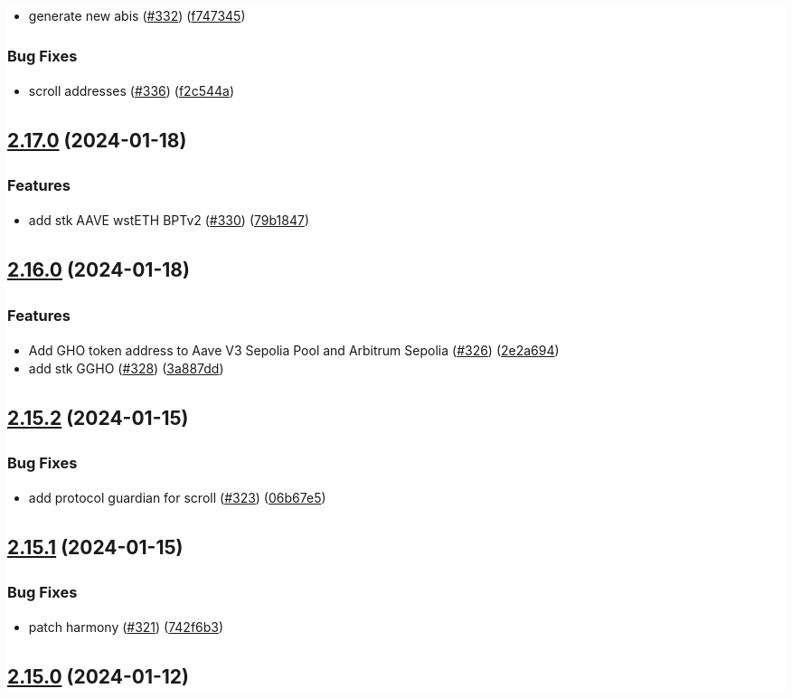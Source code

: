 * generate new abis ([#332](https://github.com/bgd-labs/aave-address-book/issues/332)) ([f747345](https://github.com/bgd-labs/aave-address-book/commit/f747345eba0b39a4d8e4aa045b6586d10f1e2446))


### Bug Fixes

* scroll addresses ([#336](https://github.com/bgd-labs/aave-address-book/issues/336)) ([f2c544a](https://github.com/bgd-labs/aave-address-book/commit/f2c544a8bfac4d534ce42d93524bdae4eca1119f))

## [2.17.0](https://github.com/bgd-labs/aave-address-book/compare/v2.16.0...v2.17.0) (2024-01-18)


### Features

* add stk AAVE wstETH BPTv2 ([#330](https://github.com/bgd-labs/aave-address-book/issues/330)) ([79b1847](https://github.com/bgd-labs/aave-address-book/commit/79b18475bc2375782353916c9c4084861e67fba3))

## [2.16.0](https://github.com/bgd-labs/aave-address-book/compare/v2.15.2...v2.16.0) (2024-01-18)


### Features

* Add GHO token address to Aave V3 Sepolia Pool and Arbitrum Sepolia ([#326](https://github.com/bgd-labs/aave-address-book/issues/326)) ([2e2a694](https://github.com/bgd-labs/aave-address-book/commit/2e2a69463e6c0fb9cb878afe5fb239186169f0ec))
* add stk GGHO ([#328](https://github.com/bgd-labs/aave-address-book/issues/328)) ([3a887dd](https://github.com/bgd-labs/aave-address-book/commit/3a887dd4e39cd04b34b61856f696959e02c2fa0a))

## [2.15.2](https://github.com/bgd-labs/aave-address-book/compare/v2.15.1...v2.15.2) (2024-01-15)


### Bug Fixes

* add protocol guardian for scroll ([#323](https://github.com/bgd-labs/aave-address-book/issues/323)) ([06b67e5](https://github.com/bgd-labs/aave-address-book/commit/06b67e52c89993eafebbb9ad6bf91f286b660bed))

## [2.15.1](https://github.com/bgd-labs/aave-address-book/compare/v2.15.0...v2.15.1) (2024-01-15)


### Bug Fixes

* patch harmony ([#321](https://github.com/bgd-labs/aave-address-book/issues/321)) ([742f6b3](https://github.com/bgd-labs/aave-address-book/commit/742f6b3f1c1155e1092b14ab6fcc8836ee52c464))

## [2.15.0](https://github.com/bgd-labs/aave-address-book/compare/v2.14.0...v2.15.0) (2024-01-12)
